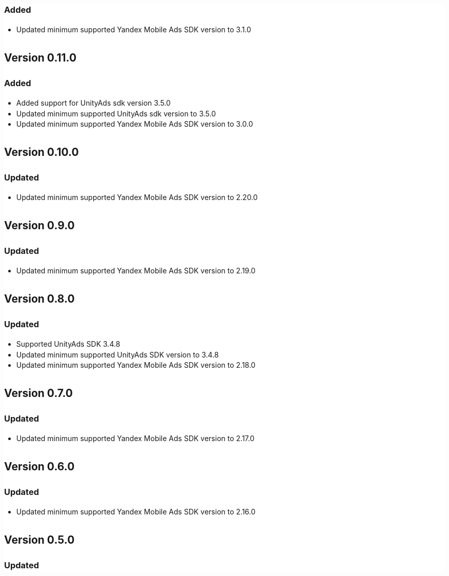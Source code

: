 ### Added

- Updated minimum supported Yandex Mobile Ads SDK version to 3.1.0

## Version 0.11.0

### Added

- Added support for UnityAds sdk version 3.5.0
- Updated minimum supported UnityAds sdk version to 3.5.0
- Updated minimum supported Yandex Mobile Ads SDK version to 3.0.0

## Version 0.10.0

### Updated

- Updated minimum supported Yandex Mobile Ads SDK version to 2.20.0

## Version 0.9.0

### Updated

- Updated minimum supported Yandex Mobile Ads SDK version to 2.19.0

## Version 0.8.0

### Updated

- Supported UnityAds SDK 3.4.8
- Updated minimum supported UnityAds SDK version to 3.4.8
- Updated minimum supported Yandex Mobile Ads SDK version to 2.18.0

## Version 0.7.0

### Updated

- Updated minimum supported Yandex Mobile Ads SDK version to 2.17.0

## Version 0.6.0

### Updated

- Updated minimum supported Yandex Mobile Ads SDK version to 2.16.0

## Version 0.5.0

### Updated
